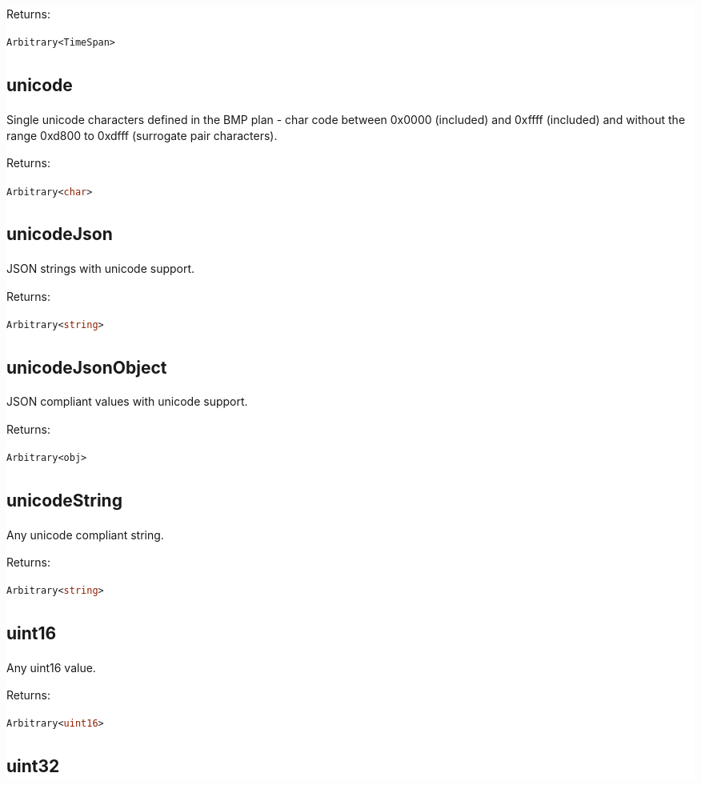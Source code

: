 Returns:
```fsharp
Arbitrary<TimeSpan>
```

## unicode

Single unicode characters defined in the BMP plan - 
char code between 0x0000 (included) and 0xffff 
(included) and without the range 0xd800 to 0xdfff 
(surrogate pair characters).

Returns:
```fsharp
Arbitrary<char>
```

## unicodeJson

JSON strings with unicode support.

Returns:
```fsharp
Arbitrary<string>
```

## unicodeJsonObject

JSON compliant values with unicode support.

Returns:
```fsharp
Arbitrary<obj>
```

## unicodeString

Any unicode compliant string.

Returns:
```fsharp
Arbitrary<string>
```

## uint16

Any uint16 value.

Returns:
```fsharp
Arbitrary<uint16>
```

## uint32
